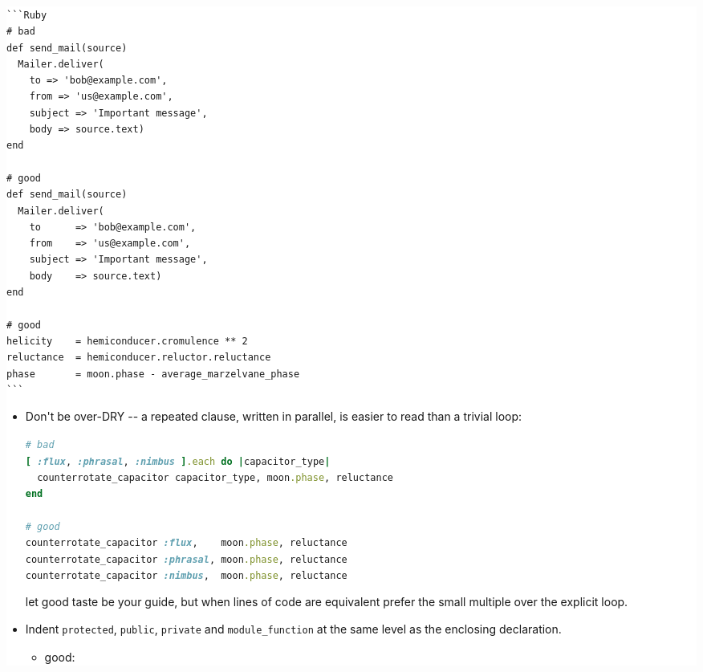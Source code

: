    ```Ruby
    # bad
    def send_mail(source)
      Mailer.deliver(
        to => 'bob@example.com',
        from => 'us@example.com',
        subject => 'Important message',
        body => source.text)
    end

    # good
    def send_mail(source)
      Mailer.deliver(
        to      => 'bob@example.com',
        from    => 'us@example.com',
        subject => 'Important message',
        body    => source.text)
    end

    # good
    helicity    = hemiconducer.cromulence ** 2
    reluctance  = hemiconducer.reluctor.reluctance
    phase       = moon.phase - average_marzelvane_phase
    ```

* Don't be over-DRY -- a repeated clause, written in parallel, is easier to read
  than a trivial loop:

    ```Ruby
    # bad
    [ :flux, :phrasal, :nimbus ].each do |capacitor_type|
      counterrotate_capacitor capacitor_type, moon.phase, reluctance
    end

    # good
    counterrotate_capacitor :flux,    moon.phase, reluctance
    counterrotate_capacitor :phrasal, moon.phase, reluctance
    counterrotate_capacitor :nimbus,  moon.phase, reluctance
    ```

  let good taste be your guide, but when lines of code are equivalent prefer the
  small multiple over the explicit loop.

* Indent `protected`, `public`, `private` and `module_function` at the same
  level as the enclosing declaration.

  - good:


[^1]: http://bit.ly/coffescript-says-no-to-ternary "Indeed, the authors of coffeescript outlawed the ternary (`t ? a : b`) operator"